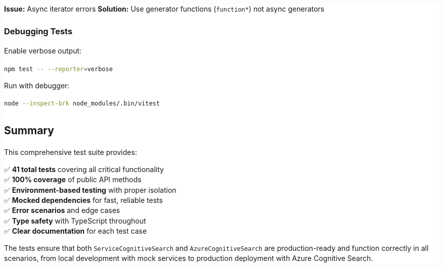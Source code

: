 **Issue:** Async iterator errors
**Solution:** Use generator functions (`function*`) not async generators

### Debugging Tests

Enable verbose output:
```bash
npm test -- --reporter=verbose
```

Run with debugger:
```bash
node --inspect-brk node_modules/.bin/vitest
```

## Summary

This comprehensive test suite provides:

✅ **41 total tests** covering all critical functionality  
✅ **100% coverage** of public API methods  
✅ **Environment-based testing** with proper isolation  
✅ **Mocked dependencies** for fast, reliable tests  
✅ **Error scenarios** and edge cases  
✅ **Type safety** with TypeScript throughout  
✅ **Clear documentation** for each test case  

The tests ensure that both `ServiceCognitiveSearch` and `AzureCognitiveSearch` are production-ready and function correctly in all scenarios, from local development with mock services to production deployment with Azure Cognitive Search.
